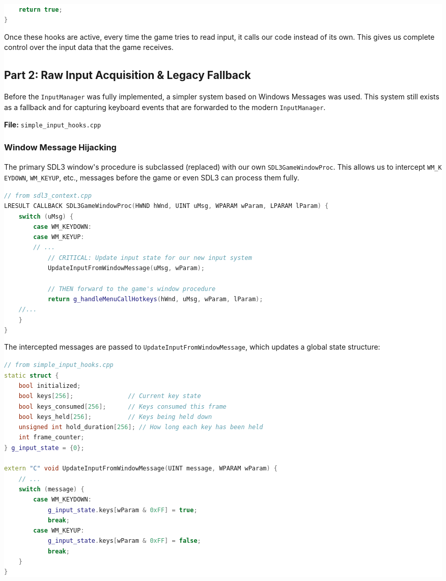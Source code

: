 ```cpp
    return true;
}
```
Once these hooks are active, every time the game tries to read input, it calls our code instead of its own. This gives us complete control over the input data that the game receives.

## Part 2: Raw Input Acquisition & Legacy Fallback

Before the `InputManager` was fully implemented, a simpler system based on Windows Messages was used. This system still exists as a fallback and for capturing keyboard events that are forwarded to the modern `InputManager`.

**File:** `simple_input_hooks.cpp`

### Window Message Hijacking

The primary SDL3 window's procedure is subclassed (replaced) with our own `SDL3GameWindowProc`. This allows us to intercept `WM_KEYDOWN`, `WM_KEYUP`, etc., messages before the game or even SDL3 can process them fully.

```cpp
// from sdl3_context.cpp
LRESULT CALLBACK SDL3GameWindowProc(HWND hWnd, UINT uMsg, WPARAM wParam, LPARAM lParam) {
    switch (uMsg) {
        case WM_KEYDOWN:
        case WM_KEYUP:
        // ...
            // CRITICAL: Update input state for our new input system
            UpdateInputFromWindowMessage(uMsg, wParam);
            
            // THEN forward to the game's window procedure
            return g_handleMenuCallHotkeys(hWnd, uMsg, wParam, lParam);
    //...
    }
}
```

The intercepted messages are passed to `UpdateInputFromWindowMessage`, which updates a global state structure:

```cpp
// from simple_input_hooks.cpp
static struct {
    bool initialized;
    bool keys[256];               // Current key state
    bool keys_consumed[256];      // Keys consumed this frame
    bool keys_held[256];          // Keys being held down
    unsigned int hold_duration[256]; // How long each key has been held
    int frame_counter;
} g_input_state = {0};

extern "C" void UpdateInputFromWindowMessage(UINT message, WPARAM wParam) {
    // ...
    switch (message) {
        case WM_KEYDOWN:
            g_input_state.keys[wParam & 0xFF] = true;
            break;
        case WM_KEYUP:
            g_input_state.keys[wParam & 0xFF] = false;
            break;
    }
}
```
